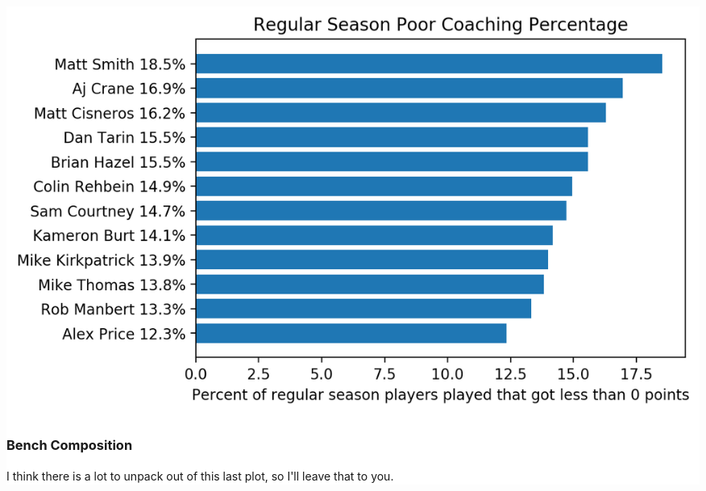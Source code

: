 ![Alt text](./plots/reg_season_poor_coaching.png?raw=true)

### Bench Composition
I think there is a lot to unpack out of this last plot, so I'll leave that to you.